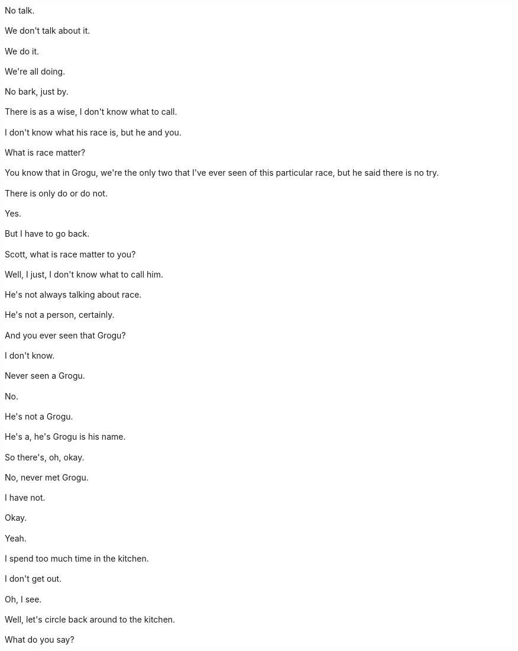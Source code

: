 No talk.

We don't talk about it.

We do it.

We're all doing.

No bark, just by.

There is as a wise, I don't know what to call.

I don't know what his race is, but he and you.

What is race matter?

You know that in Grogu, we're the only two that I've ever seen of this particular race, but he said there is no try.

There is only do or do not.

Yes.

But I have to go back.

Scott, what is race matter to you?

Well, I just, I don't know what to call him.

He's not always talking about race.

He's not a person, certainly.

And you ever seen that Grogu?

I don't know.

Never seen a Grogu.

No.

He's not a Grogu.

He's a, he's Grogu is his name.

So there's, oh, okay.

No, never met Grogu.

I have not.

Okay.

Yeah.

I spend too much time in the kitchen.

I don't get out.

Oh, I see.

Well, let's circle back around to the kitchen.

What do you say?
